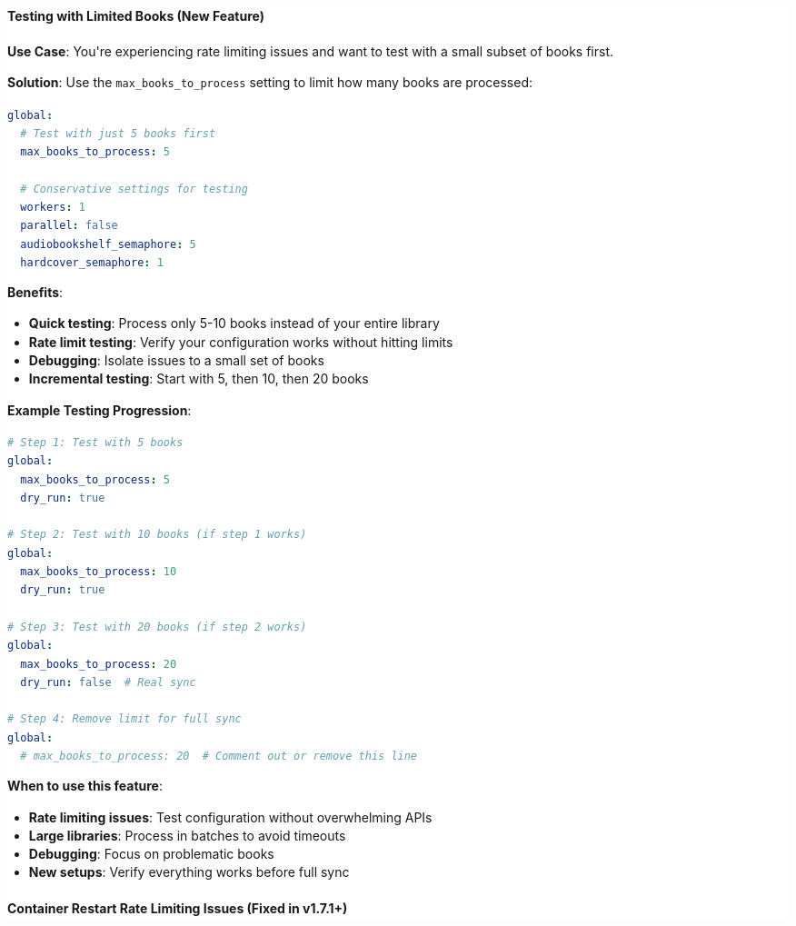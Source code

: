 #### Testing with Limited Books (New Feature)

**Use Case**: You're experiencing rate limiting issues and want to test with a small subset of books first.

**Solution**: Use the `max_books_to_process` setting to limit how many books are processed:

```yaml
global:
  # Test with just 5 books first
  max_books_to_process: 5
  
  # Conservative settings for testing
  workers: 1
  parallel: false
  audiobookshelf_semaphore: 5
  hardcover_semaphore: 1
```

**Benefits**:
- **Quick testing**: Process only 5-10 books instead of your entire library
- **Rate limit testing**: Verify your configuration works without hitting limits
- **Debugging**: Isolate issues to a small set of books
- **Incremental testing**: Start with 5, then 10, then 20 books

**Example Testing Progression**:
```yaml
# Step 1: Test with 5 books
global:
  max_books_to_process: 5
  dry_run: true

# Step 2: Test with 10 books (if step 1 works)
global:
  max_books_to_process: 10
  dry_run: true

# Step 3: Test with 20 books (if step 2 works)
global:
  max_books_to_process: 20
  dry_run: false  # Real sync

# Step 4: Remove limit for full sync
global:
  # max_books_to_process: 20  # Comment out or remove this line
```

**When to use this feature**:
- **Rate limiting issues**: Test configuration without overwhelming APIs
- **Large libraries**: Process in batches to avoid timeouts
- **Debugging**: Focus on problematic books
- **New setups**: Verify everything works before full sync

#### Container Restart Rate Limiting Issues (Fixed in v1.7.1+)
